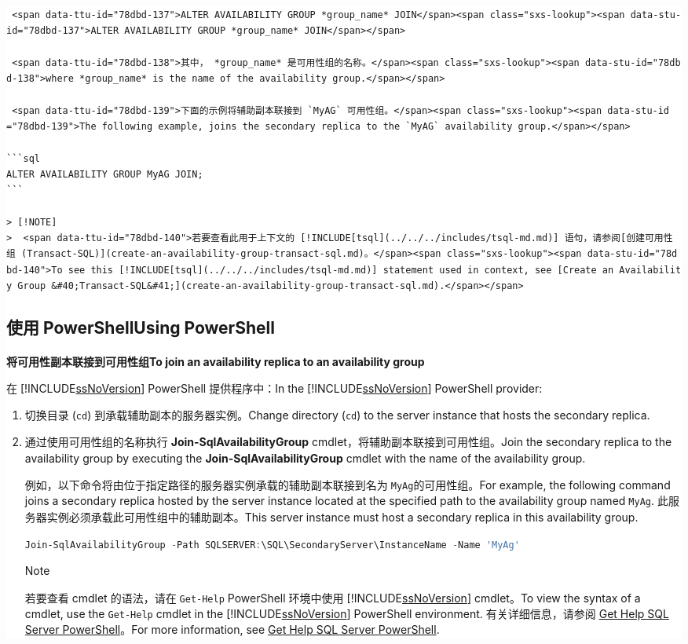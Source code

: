      <span data-ttu-id="78dbd-137">ALTER AVAILABILITY GROUP *group_name* JOIN</span><span class="sxs-lookup"><span data-stu-id="78dbd-137">ALTER AVAILABILITY GROUP *group_name* JOIN</span></span>  
  
     <span data-ttu-id="78dbd-138">其中， *group_name* 是可用性组的名称。</span><span class="sxs-lookup"><span data-stu-id="78dbd-138">where *group_name* is the name of the availability group.</span></span>  
  
     <span data-ttu-id="78dbd-139">下面的示例将辅助副本联接到 `MyAG` 可用性组。</span><span class="sxs-lookup"><span data-stu-id="78dbd-139">The following example, joins the secondary replica to the `MyAG` availability group.</span></span>  
  
    ```sql
    ALTER AVAILABILITY GROUP MyAG JOIN;  
    ```  
  
    > [!NOTE]  
    >  <span data-ttu-id="78dbd-140">若要查看此用于上下文的 [!INCLUDE[tsql](../../../includes/tsql-md.md)] 语句，请参阅[创建可用性组 (Transact-SQL)](create-an-availability-group-transact-sql.md)。</span><span class="sxs-lookup"><span data-stu-id="78dbd-140">To see this [!INCLUDE[tsql](../../../includes/tsql-md.md)] statement used in context, see [Create an Availability Group &#40;Transact-SQL&#41;](create-an-availability-group-transact-sql.md).</span></span>  
  
##  <a name="using-powershell"></a><a name="PowerShellProcedure"></a> <span data-ttu-id="78dbd-141">使用 PowerShell</span><span class="sxs-lookup"><span data-stu-id="78dbd-141">Using PowerShell</span></span>  
 <span data-ttu-id="78dbd-142">**将可用性副本联接到可用性组**</span><span class="sxs-lookup"><span data-stu-id="78dbd-142">**To join an availability replica to an availability group**</span></span>  
  
 <span data-ttu-id="78dbd-143">在 [!INCLUDE[ssNoVersion](../../../includes/ssnoversion-md.md)] PowerShell 提供程序中：</span><span class="sxs-lookup"><span data-stu-id="78dbd-143">In the [!INCLUDE[ssNoVersion](../../../includes/ssnoversion-md.md)] PowerShell provider:</span></span>  
  
1.  <span data-ttu-id="78dbd-144">切换目录 (`cd`) 到承载辅助副本的服务器实例。</span><span class="sxs-lookup"><span data-stu-id="78dbd-144">Change directory (`cd`) to the server instance that hosts the secondary replica.</span></span>  
  
2.  <span data-ttu-id="78dbd-145">通过使用可用性组的名称执行 **Join-SqlAvailabilityGroup** cmdlet，将辅助副本联接到可用性组。</span><span class="sxs-lookup"><span data-stu-id="78dbd-145">Join the secondary replica to the availability group by executing the **Join-SqlAvailabilityGroup** cmdlet with the name of the availability group.</span></span>  
  
     <span data-ttu-id="78dbd-146">例如，以下命令将由位于指定路径的服务器实例承载的辅助副本联接到名为 `MyAg`的可用性组。</span><span class="sxs-lookup"><span data-stu-id="78dbd-146">For example, the following command joins a secondary replica hosted by the server instance located at the specified path to the availability group named `MyAg`.</span></span>  <span data-ttu-id="78dbd-147">此服务器实例必须承载此可用性组中的辅助副本。</span><span class="sxs-lookup"><span data-stu-id="78dbd-147">This server instance must host a secondary replica in this availability group.</span></span>  
  
    ```powershell
    Join-SqlAvailabilityGroup -Path SQLSERVER:\SQL\SecondaryServer\InstanceName -Name 'MyAg'  
    ```  
  
    > [!NOTE]  
    >  <span data-ttu-id="78dbd-148">若要查看 cmdlet 的语法，请在 `Get-Help` PowerShell 环境中使用 [!INCLUDE[ssNoVersion](../../../includes/ssnoversion-md.md)] cmdlet。</span><span class="sxs-lookup"><span data-stu-id="78dbd-148">To view the syntax of a cmdlet, use the `Get-Help` cmdlet in the [!INCLUDE[ssNoVersion](../../../includes/ssnoversion-md.md)] PowerShell environment.</span></span> <span data-ttu-id="78dbd-149">有关详细信息，请参阅 [Get Help SQL Server PowerShell](../../../powershell/sql-server-powershell.md)。</span><span class="sxs-lookup"><span data-stu-id="78dbd-149">For more information, see [Get Help SQL Server PowerShell](../../../powershell/sql-server-powershell.md).</span></span>  
  